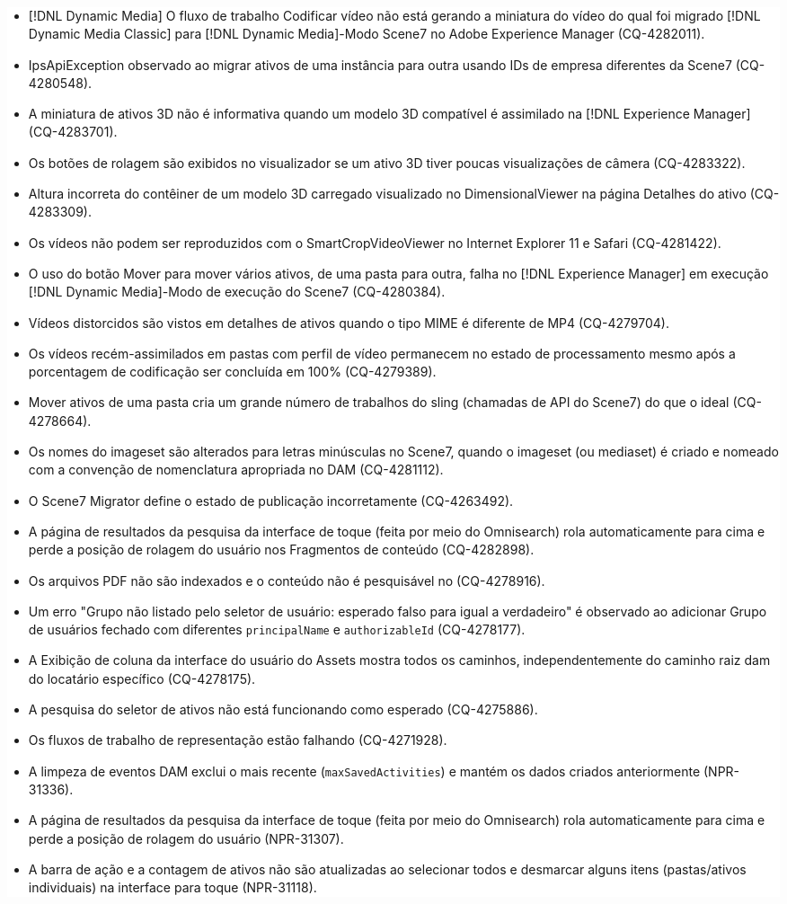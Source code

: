 * [!DNL Dynamic Media] O fluxo de trabalho Codificar vídeo não está gerando a miniatura do vídeo do qual foi migrado [!DNL Dynamic Media Classic] para [!DNL Dynamic Media]-Modo Scene7 no Adobe Experience Manager (CQ-4282011).

* IpsApiException observado ao migrar ativos de uma instância para outra usando IDs de empresa diferentes da Scene7 (CQ-4280548).

* A miniatura de ativos 3D não é informativa quando um modelo 3D compatível é assimilado na [!DNL Experience Manager] (CQ-4283701).

* Os botões de rolagem são exibidos no visualizador se um ativo 3D tiver poucas visualizações de câmera (CQ-4283322).

* Altura incorreta do contêiner de um modelo 3D carregado visualizado no DimensionalViewer na página Detalhes do ativo (CQ-4283309).

* Os vídeos não podem ser reproduzidos com o SmartCropVideoViewer no Internet Explorer 11 e Safari (CQ-4281422).

* O uso do botão Mover para mover vários ativos, de uma pasta para outra, falha no [!DNL Experience Manager] em execução [!DNL Dynamic Media]-Modo de execução do Scene7 (CQ-4280384).

* Vídeos distorcidos são vistos em detalhes de ativos quando o tipo MIME é diferente de MP4 (CQ-4279704).

* Os vídeos recém-assimilados em pastas com perfil de vídeo permanecem no estado de processamento mesmo após a porcentagem de codificação ser concluída em 100% (CQ-4279389).

* Mover ativos de uma pasta cria um grande número de trabalhos do sling (chamadas de API do Scene7) do que o ideal (CQ-4278664).

* Os nomes do imageset são alterados para letras minúsculas no Scene7, quando o imageset (ou mediaset) é criado e nomeado com a convenção de nomenclatura apropriada no DAM (CQ-4281112).

* O Scene7 Migrator define o estado de publicação incorretamente (CQ-4263492).

* A página de resultados da pesquisa da interface de toque (feita por meio do Omnisearch) rola automaticamente para cima e perde a posição de rolagem do usuário nos Fragmentos de conteúdo (CQ-4282898).

* Os arquivos PDF não são indexados e o conteúdo não é pesquisável no (CQ-4278916).

* Um erro &quot;Grupo não listado pelo seletor de usuário: esperado falso para igual a verdadeiro&quot; é observado ao adicionar Grupo de usuários fechado com diferentes `principalName` e `authorizableId` (CQ-4278177).

* A Exibição de coluna da interface do usuário do Assets mostra todos os caminhos, independentemente do caminho raiz dam do locatário específico (CQ-4278175).

* A pesquisa do seletor de ativos não está funcionando como esperado (CQ-4275886).

* Os fluxos de trabalho de representação estão falhando (CQ-4271928).

* A limpeza de eventos DAM exclui o mais recente (`maxSavedActivities`) e mantém os dados criados anteriormente (NPR-31336).

* A página de resultados da pesquisa da interface de toque (feita por meio do Omnisearch) rola automaticamente para cima e perde a posição de rolagem do usuário (NPR-31307).

* A barra de ação e a contagem de ativos não são atualizadas ao selecionar todos e desmarcar alguns itens (pastas/ativos individuais) na interface para toque (NPR-31118).
